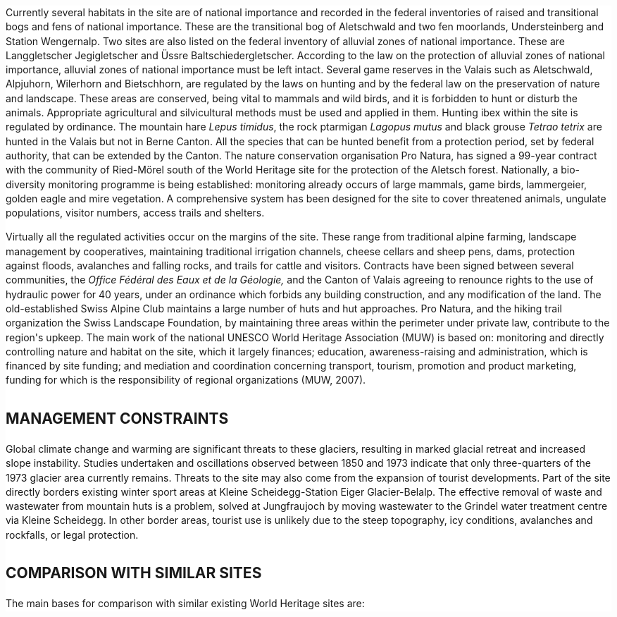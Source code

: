 Currently several habitats in the site are of national importance and recorded in the federal inventories of raised and transitional bogs and fens of national importance. These are the transitional bog of Aletschwald and two fen moorlands, Understeinberg and Station Wengernalp. Two sites are also listed on the federal inventory of alluvial zones of national importance. These are Langgletscher Jegigletscher and Üssre Baltschiedergletscher. According to the law on the protection of alluvial zones of national importance, alluvial zones of national importance must be left intact. Several game reserves in the Valais such as Aletschwald, Alpjuhorn, Wilerhorn and Bietschhorn, are regulated by the laws on hunting and by the federal law on the preservation of nature and landscape. These areas are conserved, being vital to mammals and wild birds, and it is forbidden to hunt or disturb the animals. Appropriate agricultural and silvicultural methods must be used and applied in them. Hunting ibex within the site is regulated by ordinance. The mountain hare *Lepus timidus*, the rock ptarmigan *Lagopus mutus* and black grouse *Tetrao tetrix* are hunted in the Valais but not in Berne Canton. All the species that can be hunted benefit from a protection period, set by federal authority, that can be extended by the Canton. The nature conservation organisation Pro Natura, has signed a 99-year contract with the community of Ried-Mörel south of the World Heritage site for the protection of the Aletsch forest. Nationally, a bio-diversity monitoring programme is being established: monitoring already occurs of large mammals, game birds, lammergeier, golden eagle and mire vegetation. A comprehensive system has been designed for the site to cover threatened animals, ungulate populations, visitor numbers, access trails and shelters.

Virtually all the regulated activities occur on the margins of the site. These range from traditional alpine farming, landscape management by cooperatives, maintaining traditional irrigation channels, cheese cellars and sheep pens, dams, protection against floods, avalanches and falling rocks, and trails for cattle and visitors. Contracts have been signed between several communities, the *Office Fédéral des Eaux et de la Géologie,* and the Canton of Valais agreeing to renounce rights to the use of hydraulic power for 40 years, under an ordinance which forbids any building construction, and any modification of the land. The old-established Swiss Alpine Club maintains a large number of huts and hut approaches. Pro Natura, and the hiking trail organization the Swiss Landscape Foundation, by maintaining three areas within the perimeter under private law, contribute to the region's upkeep. The main work of the national UNESCO World Heritage Association (MUW) is based on: monitoring and directly controlling nature and habitat on the site, which it largely finances; education, awareness-raising and administration, which is financed by site funding; and mediation and coordination concerning transport, tourism, promotion and product marketing, funding for which is the responsibility of regional organizations (MUW, 2007).

MANAGEMENT CONSTRAINTS 
-----------------------

Global climate change and warming are significant threats to these glaciers, resulting in marked glacial retreat and increased slope instability. Studies undertaken and oscillations observed between 1850 and 1973 indicate that only three-quarters of the 1973 glacier area currently remains. Threats to the site may also come from the expansion of tourist developments. Part of the site directly borders existing winter sport areas at Kleine Scheidegg-Station Eiger Glacier-Belalp. The effective removal of waste and wastewater from mountain huts is a problem, solved at Jungfraujoch by moving wastewater to the Grindel water treatment centre via Kleine Scheidegg. In other border areas, tourist use is unlikely due to the steep topography, icy conditions, avalanches and rockfalls, or legal protection.

COMPARISON WITH SIMILAR SITES
-----------------------------

The main bases for comparison with similar existing World Heritage sites are:
